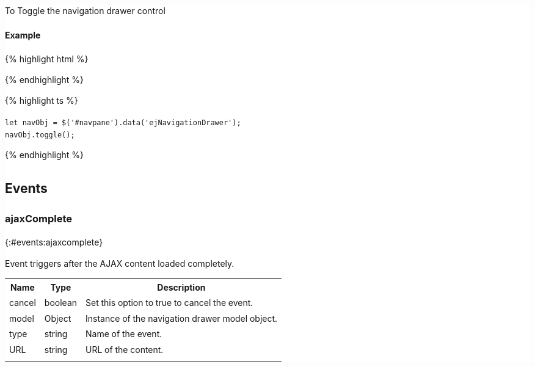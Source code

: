 






To Toggle the navigation drawer control





#### Example

{% highlight html %}


<div ej-navigationdrawer id="navpane" [enableListView]="el">
    </div>


{% endhighlight %}


{% highlight ts %}

    let navObj = $('#navpane').data('ejNavigationDrawer');
    navObj.toggle();
  
{% endhighlight %}





## Events





### ajaxComplete
{:#events:ajaxcomplete}




Event triggers after the AJAX content loaded completely.

<table>
<tr>
<th>
Name</th><th>
Type</th><th>
Description</th></tr>
<tr>
<td>
cancel</td><td>
boolean</td><td>
Set this option to true to cancel the event.</td></tr>
<tr>
<td>
model</td><td><ts ref="ej.NavigationDrawer.Model"/>
Object</td><td>
Instance of the navigation drawer model object.</td></tr>
<tr>
<td>
type</td><td>
string</td><td>
Name of the event.</td></tr>
<tr>
<td>
URL</td><td>
string</td><td>
URL of the content.</td></tr>
<tr>
<td>